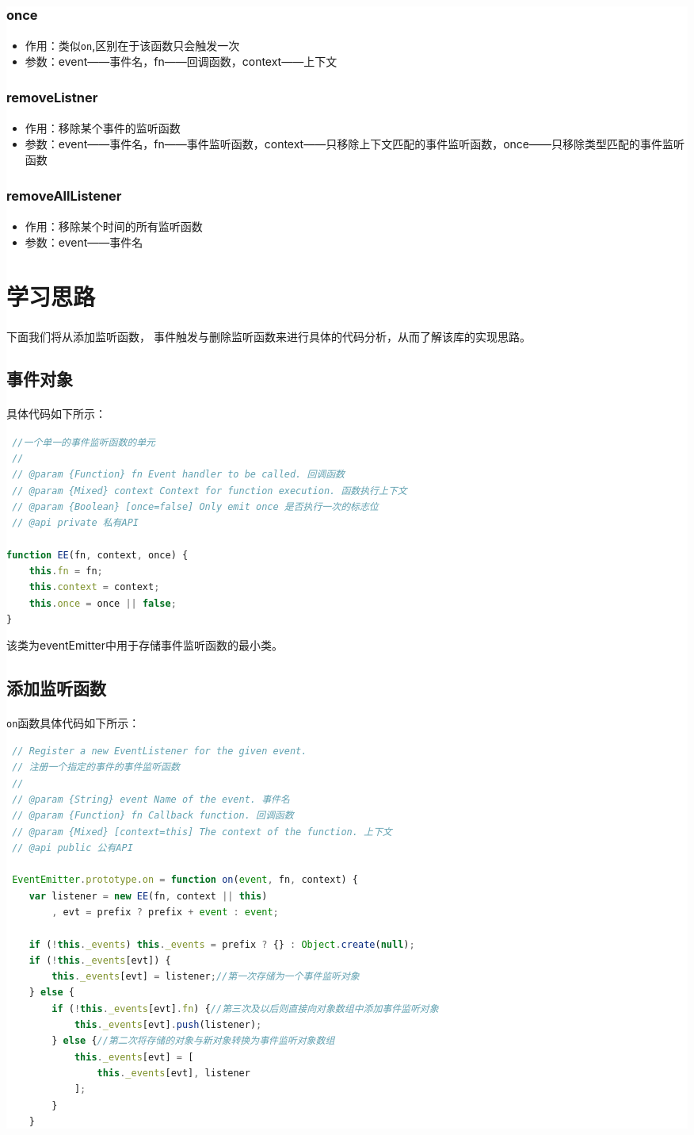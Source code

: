### once
- 作用：类似`on`,区别在于该函数只会触发一次
- 参数：event——事件名，fn——回调函数，context——上下文


### removeListner
- 作用：移除某个事件的监听函数
- 参数：event——事件名，fn——事件监听函数，context——只移除上下文匹配的事件监听函数，once——只移除类型匹配的事件监听函数

### removeAllListener
- 作用：移除某个时间的所有监听函数
- 参数：event——事件名

# 学习思路
下面我们将从添加监听函数， 事件触发与删除监听函数来进行具体的代码分析，从而了解该库的实现思路。
## 事件对象
具体代码如下所示：

```javascript
 //一个单一的事件监听函数的单元
 //
 // @param {Function} fn Event handler to be called. 回调函数
 // @param {Mixed} context Context for function execution. 函数执行上下文
 // @param {Boolean} [once=false] Only emit once 是否执行一次的标志位
 // @api private 私有API
 
function EE(fn, context, once) {
    this.fn = fn;
    this.context = context;
    this.once = once || false;
}
```
该类为eventEmitter中用于存储事件监听函数的最小类。
## 添加监听函数
`on`函数具体代码如下所示：

```javascript
 // Register a new EventListener for the given event.
 // 注册一个指定的事件的事件监听函数
 //
 // @param {String} event Name of the event. 事件名
 // @param {Function} fn Callback function. 回调函数
 // @param {Mixed} [context=this] The context of the function. 上下文
 // @api public 公有API
 
 EventEmitter.prototype.on = function on(event, fn, context) {
    var listener = new EE(fn, context || this)
        , evt = prefix ? prefix + event : event;

    if (!this._events) this._events = prefix ? {} : Object.create(null);
    if (!this._events[evt]) {
        this._events[evt] = listener;//第一次存储为一个事件监听对象
    } else {
        if (!this._events[evt].fn) {//第三次及以后则直接向对象数组中添加事件监听对象
            this._events[evt].push(listener);
        } else {//第二次将存储的对象与新对象转换为事件监听对象数组
            this._events[evt] = [
                this._events[evt], listener
            ];
        }
    }
```